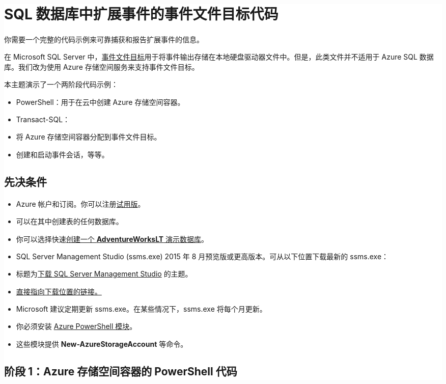 <properties 
	pageTitle="SQL 数据库的 XEvent 事件文件代码 | Windows Azure" 
	description="提供一个双阶段代码示例的 PowerShell 和 Transact-SQL，该示例演示 Azure SQL 数据库的扩展事件中的事件文件目标。完成此方案部分必须用到 Azure 存储空间。" 
	services="sql-database" 
	documentationCenter="" 
	authors="MightyPen" 
	manager="jeffreyg" 
	editor="" 
	tags=""/>


<tags 
	ms.service="sql-database" 
	ms.date="12/09/2015" 
	wacn.date="01/29/2016"/>


# SQL 数据库中扩展事件的事件文件目标代码


你需要一个完整的代码示例来可靠捕获和报告扩展事件的信息。


在 Microsoft SQL Server 中，[事件文件目标](http://msdn.microsoft.com/zh-cn/library/ff878115.aspx)用于将事件输出存储在本地硬盘驱动器文件中。但是，此类文件并不适用于 Azure SQL 数据库。我们改为使用 Azure 存储空间服务来支持事件文件目标。


本主题演示了一个两阶段代码示例：


- PowerShell：用于在云中创建 Azure 存储空间容器。

- Transact-SQL：
 - 将 Azure 存储空间容器分配到事件文件目标。
 - 创建和启动事件会话，等等。


## 先决条件


- Azure 帐户和订阅。你可以注册[试用版](/pricing/1rmb-trial)。


- 可以在其中创建表的任何数据库。
 - 你可以选择快速[创建一个 **AdventureWorksLT** 演示数据库](/documentation/articles/sql-database-get-started)。


- SQL Server Management Studio (ssms.exe) 2015 年 8 月预览版或更高版本。可从以下位置下载最新的 ssms.exe：
 - 标题为[下载 SQL Server Management Studio](http://msdn.microsoft.com/zh-cn/library/mt238290.aspx) 的主题。
 - [直接指向下载位置的链接。](http://go.microsoft.com/fwlink/?linkid=616025)
 - Microsoft 建议定期更新 ssms.exe。在某些情况下，ssms.exe 将每个月更新。


- 你必须安装 [Azure PowerShell 模块](http://go.microsoft.com/?linkid=9811175)。
 - 这些模块提供 **New-AzureStorageAccount** 等命令。


## 阶段 1：Azure 存储空间容器的 PowerShell 代码

